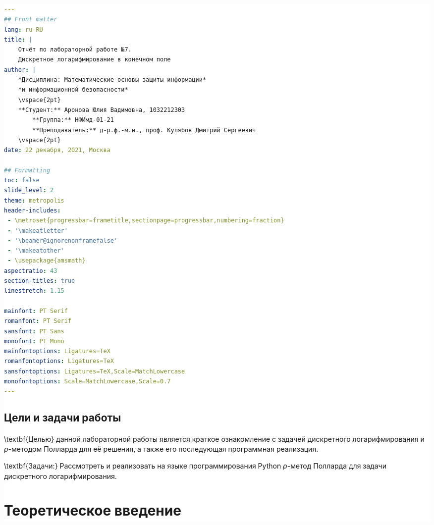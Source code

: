 ```yaml
---
## Front matter
lang: ru-RU
title: |
    Отчёт по лабораторной работе №7.  
    Дискретное логарифмирование в конечном поле
author: |
    *Дисциплина: Математические основы защиты информации*  
    *и информационной безопасности*  
    \vspace{2pt}  
    **Студент:** Аронова Юлия Вадимовна, 1032212303  
		**Группа:** НФИмд-01-21  
		**Преподаватель:** д-р.ф.-м.н., проф. Кулябов Дмитрий Сергеевич  
    \vspace{2pt}
date: 22 декабря, 2021, Москва

## Formatting
toc: false
slide_level: 2
theme: metropolis
header-includes:
 - \metroset{progressbar=frametitle,sectionpage=progressbar,numbering=fraction}
 - '\makeatletter'
 - '\beamer@ignorenonframefalse'
 - '\makeatother'
 - \usepackage{amsmath}
aspectratio: 43
section-titles: true
linestretch: 1.15

mainfont: PT Serif
romanfont: PT Serif
sansfont: PT Sans
monofont: PT Mono
mainfontoptions: Ligatures=TeX
romanfontoptions: Ligatures=TeX
sansfontoptions: Ligatures=TeX,Scale=MatchLowercase
monofontoptions: Scale=MatchLowercase,Scale=0.7
---
```


## Цели и задачи работы

\textbf{Целью} данной лабораторной работы является краткое ознакомление с задачей дискретного логарифмирования и $\rho$-методом Полларда для её решения, а также его последующая программная реализация.

\textbf{Задачи:} Рассмотреть и реализовать на языке программирования Python $\rho$-метод Полларда для задачи дискретного логарифмирования.

# Теоретическое введение
